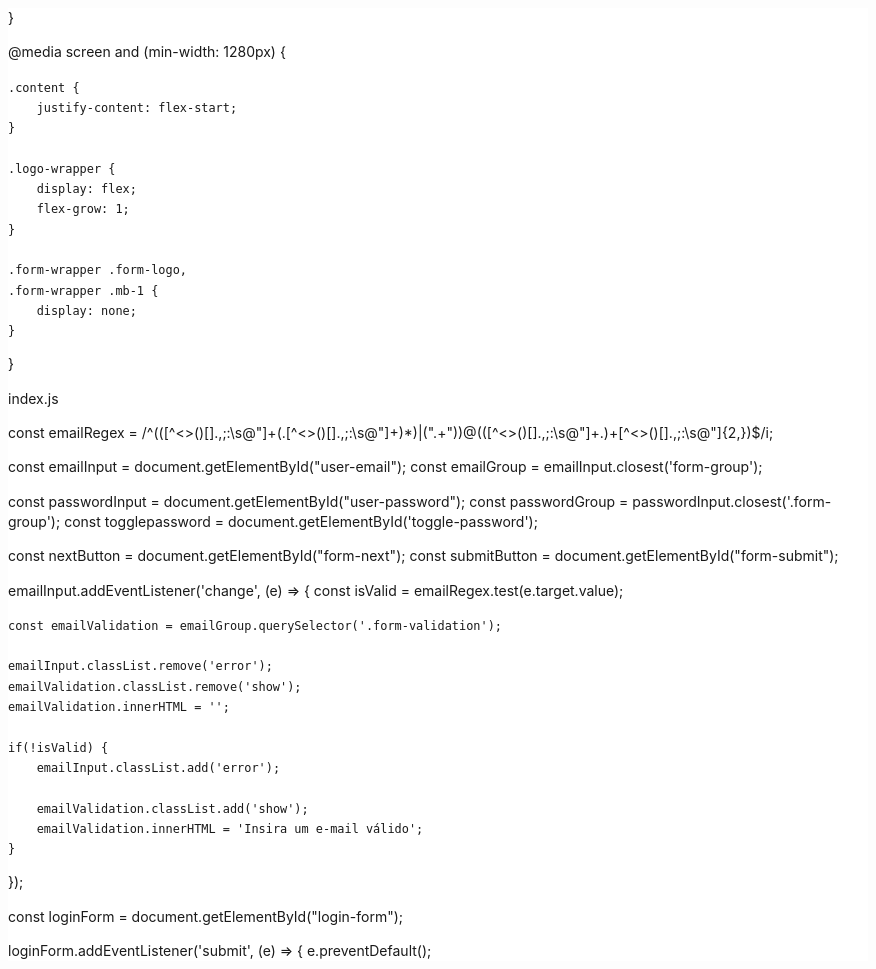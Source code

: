}

@media screen and (min-width: 1280px) {
    
    .content {
        justify-content: flex-start;
    }

    .logo-wrapper {
        display: flex;
        flex-grow: 1;
    }

    .form-wrapper .form-logo,
    .form-wrapper .mb-1 {
        display: none;
    }

}






index.js



const emailRegex = /^(([^<>()[\]\.,;:\s@\"]+(\.[^<>()[\]\.,;:\s@\"]+)*)|(\".+\"))@(([^<>()[\]\.,;:\s@\"]+\.)+[^<>()[\]\.,;:\s@\"]{2,})$/i;

const emailInput = document.getElementById("user-email");
const emailGroup = emailInput.closest('form-group');

const passwordInput = document.getElementById("user-password");
const passwordGroup = passwordInput.closest('.form-group');
const togglepassword = document.getElementById('toggle-password');

const nextButton = document.getElementById("form-next");
const submitButton = document.getElementById("form-submit");

emailInput.addEventListener('change', (e) => {
    const isValid = emailRegex.test(e.target.value);

    const emailValidation = emailGroup.querySelector('.form-validation');
    
    emailInput.classList.remove('error');
    emailValidation.classList.remove('show');
    emailValidation.innerHTML = '';

    if(!isValid) {
        emailInput.classList.add('error');

        emailValidation.classList.add('show');
        emailValidation.innerHTML = 'Insira um e-mail válido';
    }
});    

const loginForm = document.getElementById("login-form");

loginForm.addEventListener('submit', (e) => {
    e.preventDefault();
    